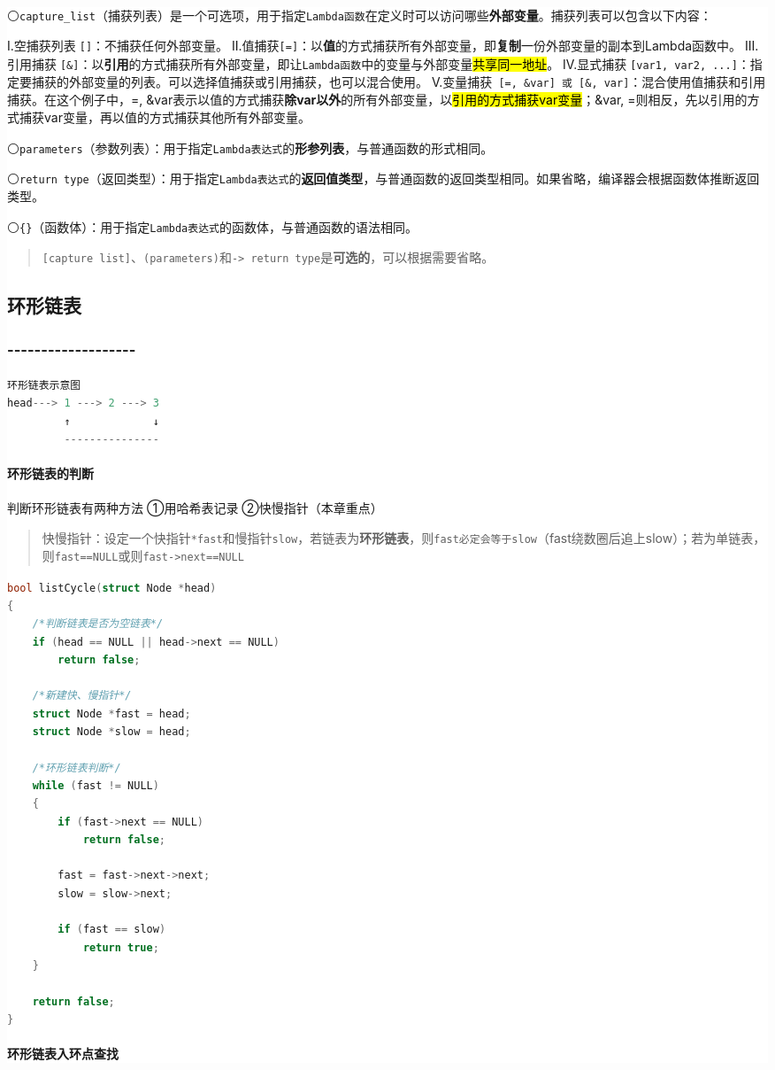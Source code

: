 ⚪`capture_list`（捕获列表）是一个可选项，用于指定`Lambda函数`在定义时可以访问哪些**外部变量**。捕获列表可以包含以下内容：

Ⅰ.空捕获列表 `[]`：不捕获任何外部变量。
Ⅱ.值捕获`[=]`：以**值**的方式捕获所有外部变量，即**复制**一份外部变量的副本到Lambda函数中。
Ⅲ.引用捕获 `[&]`：以**引用**的方式捕获所有外部变量，即让`Lambda函数`中的变量与外部变量<mark>共享同一地址</mark>。
Ⅳ.显式捕获 `[var1, var2, ...]`：指定要捕获的外部变量的列表。可以选择值捕获或引用捕获，也可以混合使用。
Ⅴ.变量捕获` [=, &var] 或 [&, var]`：混合使用值捕获和引用捕获。在这个例子中，=, &var表示以值的方式捕获**除var以外**的所有外部变量，以<mark>引用的方式捕获var变量</mark>；&var, =则相反，先以引用的方式捕获var变量，再以值的方式捕获其他所有外部变量。

⚪`parameters`（参数列表）：用于指定`Lambda表达式`的**形参列表**，与普通函数的形式相同。

⚪`return type`（返回类型）：用于指定`Lambda表达式`的**返回值类型**，与普通函数的返回类型相同。如果省略，编译器会根据函数体推断返回类型。

⚪`{}`（函数体）：用于指定`Lambda表达式`的函数体，与普通函数的语法相同。

>`[capture list]`、`(parameters)`和`-> return type`是**可选的**，可以根据需要省略。

## 环形链表

### -------------------

```c
环形链表示意图
head---> 1 ---> 2 ---> 3
         ↑             ↓
         ---------------  
```
#### 环形链表的判断

判断环形链表有两种方法
①用哈希表记录
②快慢指针（本章重点）

>快慢指针：设定一个快指针`*fast`和慢指针`slow`，若链表为**环形链表**，则`fast必定会等于slow`（fast绕数圈后追上slow）；若为单链表，则`fast==NULL`或则`fast->next==NULL`


```c
bool listCycle(struct Node *head)
{
    /*判断链表是否为空链表*/
    if (head == NULL || head->next == NULL)
        return false;

    /*新建快、慢指针*/
    struct Node *fast = head;
    struct Node *slow = head;

    /*环形链表判断*/
    while (fast != NULL)
    {
        if (fast->next == NULL)
            return false;

        fast = fast->next->next;
        slow = slow->next;

        if (fast == slow)
            return true;
    }

    return false;
}
```
#### 环形链表入环点查找

